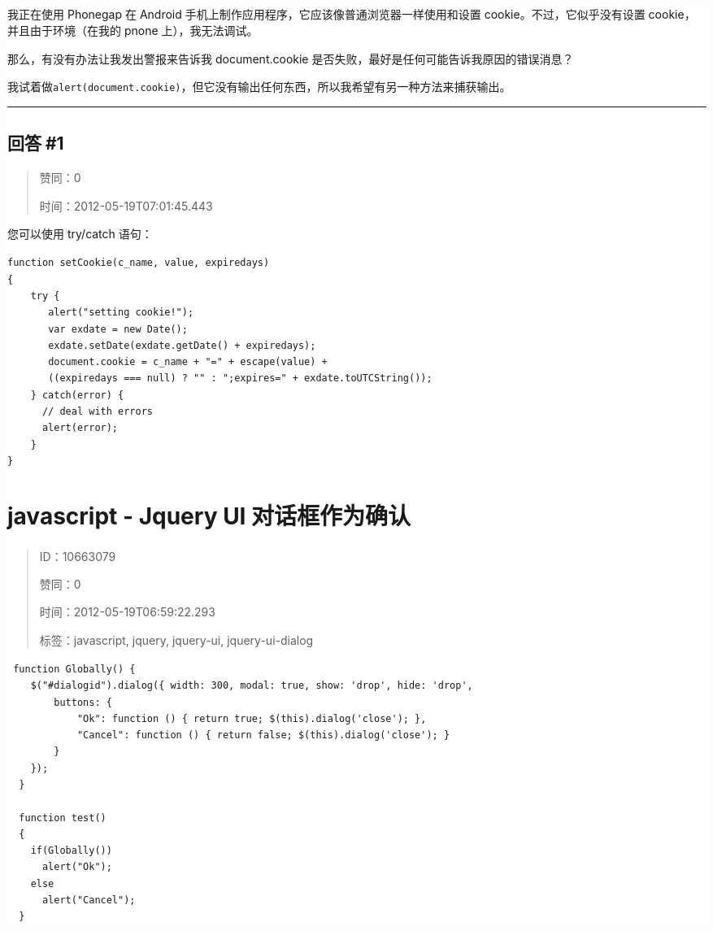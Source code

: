 我正在使用 Phonegap 在 Android 手机上制作应用程序，它应该像普通浏览器一样使用和设置 cookie。不过，它似乎没有设置 cookie，并且由于环境（在我的 pnone 上），我无法调试。

那么，有没有办法让我发出警报来告诉我 document.cookie 是否失败，最好是任何可能告诉我原因的错误消息？

我试着做`alert(document.cookie)`，但它没有输出任何东西，所以我希望有另一种方法来捕获输出。

* * *

## 回答 #1

> 赞同：0
> 
> 时间：2012-05-19T07:01:45.443

您可以使用 try/catch 语句：

```
function setCookie(c_name, value, expiredays)
{
    try {
       alert("setting cookie!");
       var exdate = new Date();
       exdate.setDate(exdate.getDate() + expiredays);
       document.cookie = c_name + "=" + escape(value) +
       ((expiredays === null) ? "" : ";expires=" + exdate.toUTCString());
    } catch(error) {
      // deal with errors
      alert(error);
    }
} 
```

# javascript - Jquery UI 对话框作为确认

> ID：10663079
> 
> 赞同：0
> 
> 时间：2012-05-19T06:59:22.293
> 
> 标签：javascript, jquery, jquery-ui, jquery-ui-dialog

```
 function Globally() {
    $("#dialogid").dialog({ width: 300, modal: true, show: 'drop', hide: 'drop',
        buttons: {
            "Ok": function () { return true; $(this).dialog('close'); },
            "Cancel": function () { return false; $(this).dialog('close'); }
        }
    });
  }

  function test()
  {
    if(Globally())
      alert("Ok");
    else
      alert("Cancel");
  } 
```
